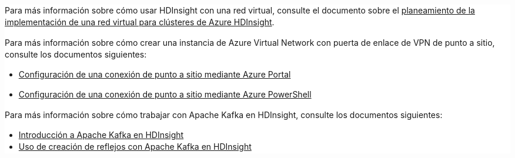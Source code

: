 Para más información sobre cómo usar HDInsight con una red virtual, consulte el documento sobre el [planeamiento de la implementación de una red virtual para clústeres de Azure HDInsight](../hdinsight-plan-virtual-network-deployment.md).

Para más información sobre cómo crear una instancia de Azure Virtual Network con puerta de enlace de VPN de punto a sitio, consulte los documentos siguientes:

* [Configuración de una conexión de punto a sitio mediante Azure Portal](../../vpn-gateway/vpn-gateway-howto-point-to-site-resource-manager-portal.md)

* [Configuración de una conexión de punto a sitio mediante Azure PowerShell](../../vpn-gateway/vpn-gateway-howto-point-to-site-rm-ps.md)

Para más información sobre cómo trabajar con Apache Kafka en HDInsight, consulte los documentos siguientes:

* [Introducción a Apache Kafka en HDInsight](apache-kafka-get-started.md)
* [Uso de creación de reflejos con Apache Kafka en HDInsight](apache-kafka-mirroring.md)
